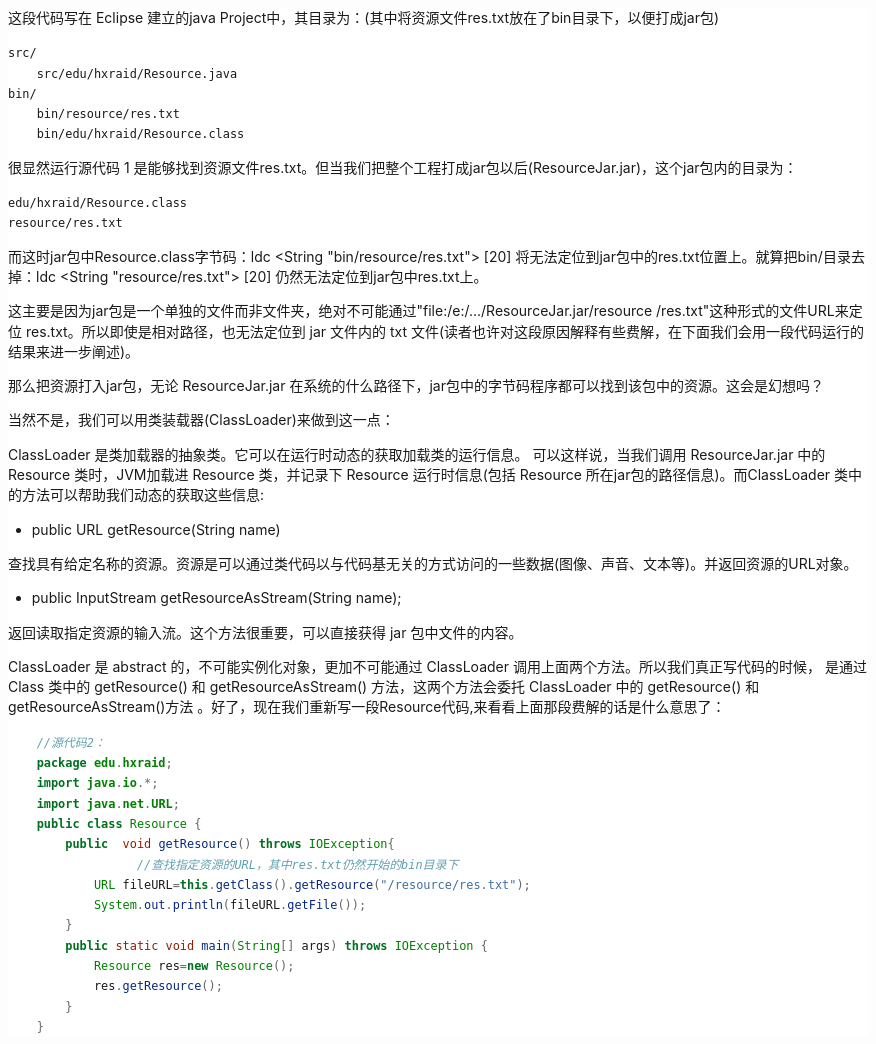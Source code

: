 ```java
```

这段代码写在 Eclipse 建立的java Project中，其目录为：(其中将资源文件res.txt放在了bin目录下，以便打成jar包)

    src/
        src/edu/hxraid/Resource.java
    bin/
        bin/resource/res.txt
        bin/edu/hxraid/Resource.class

很显然运行源代码 1 是能够找到资源文件res.txt。但当我们把整个工程打成jar包以后(ResourceJar.jar)，这个jar包内的目录为：

    edu/hxraid/Resource.class
    resource/res.txt

而这时jar包中Resource.class字节码：ldc <String "bin/resource/res.txt"> [20] 将无法定位到jar包中的res.txt位置上。就算把bin/目录去掉：ldc <String "resource/res.txt"> [20] 仍然无法定位到jar包中res.txt上。

这主要是因为jar包是一个单独的文件而非文件夹，绝对不可能通过"file:/e:/.../ResourceJar.jar/resource /res.txt"这种形式的文件URL来定位 res.txt。所以即使是相对路径，也无法定位到 jar 文件内的 txt 文件(读者也许对这段原因解释有些费解，在下面我们会用一段代码运行的结果来进一步阐述)。

那么把资源打入jar包，无论 ResourceJar.jar 在系统的什么路径下，jar包中的字节码程序都可以找到该包中的资源。这会是幻想吗？

当然不是，我们可以用类装载器(ClassLoader)来做到这一点：

ClassLoader 是类加载器的抽象类。它可以在运行时动态的获取加载类的运行信息。 可以这样说，当我们调用 ResourceJar.jar 中的 Resource 类时，JVM加载进 Resource 类，并记录下 Resource 运行时信息(包括 Resource 所在jar包的路径信息)。而ClassLoader 类中的方法可以帮助我们动态的获取这些信息:

* public URL getResource(String name)

查找具有给定名称的资源。资源是可以通过类代码以与代码基无关的方式访问的一些数据(图像、声音、文本等)。并返回资源的URL对象。

* public InputStream getResourceAsStream(String name);

返回读取指定资源的输入流。这个方法很重要，可以直接获得 jar 包中文件的内容。


ClassLoader 是 abstract 的，不可能实例化对象，更加不可能通过 ClassLoader 调用上面两个方法。所以我们真正写代码的时候，
是通过 Class 类中的 getResource() 和 getResourceAsStream() 方法，这两个方法会委托 ClassLoader 中的 getResource()
和getResourceAsStream()方法 。好了，现在我们重新写一段Resource代码,来看看上面那段费解的话是什么意思了：

```java
    //源代码2：
    package edu.hxraid;
    import java.io.*;
    import java.net.URL;
    public class Resource {
    	public  void getResource() throws IOException{
                  //查找指定资源的URL，其中res.txt仍然开始的bin目录下
    		URL fileURL=this.getClass().getResource("/resource/res.txt");
    		System.out.println(fileURL.getFile());
    	}
    	public static void main(String[] args) throws IOException {
    		Resource res=new Resource();
    		res.getResource();
    	}
    }
```
